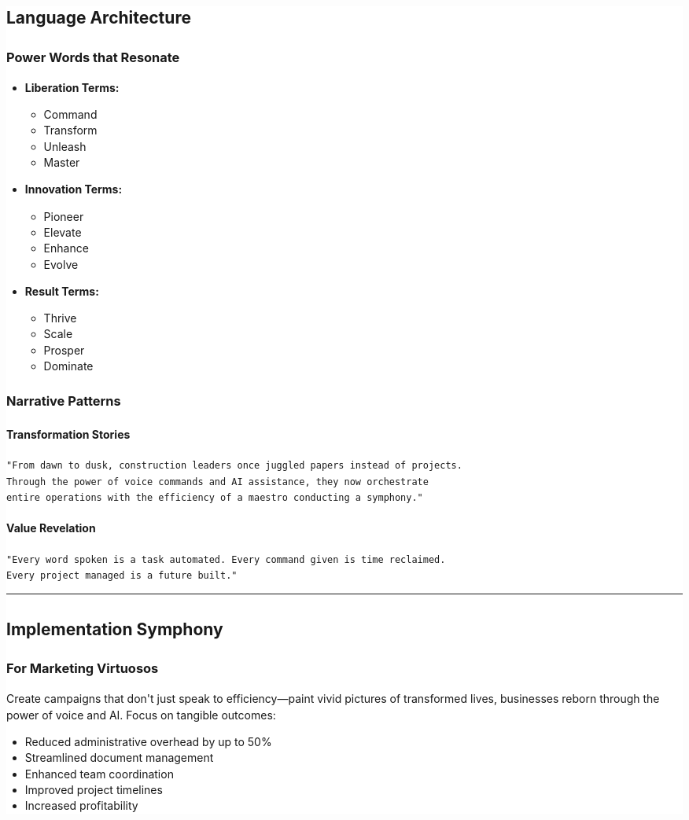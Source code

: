 ## Language Architecture

### Power Words that Resonate

- **Liberation Terms:**
  - Command
  - Transform
  - Unleash
  - Master

- **Innovation Terms:**
  - Pioneer
  - Elevate
  - Enhance
  - Evolve

- **Result Terms:**
  - Thrive
  - Scale
  - Prosper
  - Dominate

### Narrative Patterns

#### Transformation Stories

```markdown
"From dawn to dusk, construction leaders once juggled papers instead of projects. 
Through the power of voice commands and AI assistance, they now orchestrate 
entire operations with the efficiency of a maestro conducting a symphony."
```

#### Value Revelation

```markdown
"Every word spoken is a task automated. Every command given is time reclaimed. 
Every project managed is a future built."
```

---

## Implementation Symphony

### For Marketing Virtuosos

Create campaigns that don't just speak to efficiency—paint vivid pictures of transformed lives, businesses reborn through the power of voice and AI. Focus on tangible outcomes:

- Reduced administrative overhead by up to 50%
- Streamlined document management
- Enhanced team coordination
- Improved project timelines
- Increased profitability
